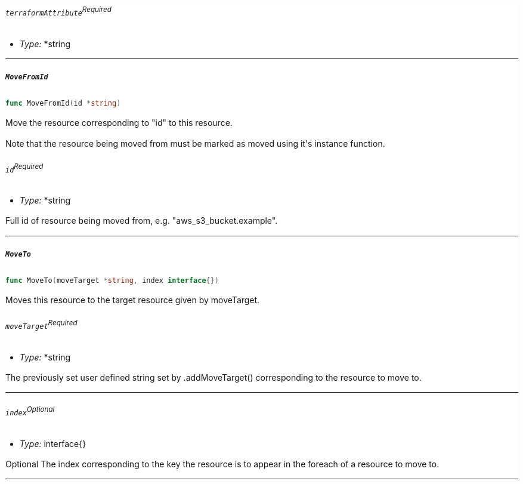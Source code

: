 ###### `terraformAttribute`<sup>Required</sup> <a name="terraformAttribute" id="@cdktf/provider-databricks.workspaceFile.WorkspaceFile.interpolationForAttribute.parameter.terraformAttribute"></a>

- *Type:* *string

---

##### `MoveFromId` <a name="MoveFromId" id="@cdktf/provider-databricks.workspaceFile.WorkspaceFile.moveFromId"></a>

```go
func MoveFromId(id *string)
```

Move the resource corresponding to "id" to this resource.

Note that the resource being moved from must be marked as moved using it's instance function.

###### `id`<sup>Required</sup> <a name="id" id="@cdktf/provider-databricks.workspaceFile.WorkspaceFile.moveFromId.parameter.id"></a>

- *Type:* *string

Full id of resource being moved from, e.g. "aws_s3_bucket.example".

---

##### `MoveTo` <a name="MoveTo" id="@cdktf/provider-databricks.workspaceFile.WorkspaceFile.moveTo"></a>

```go
func MoveTo(moveTarget *string, index interface{})
```

Moves this resource to the target resource given by moveTarget.

###### `moveTarget`<sup>Required</sup> <a name="moveTarget" id="@cdktf/provider-databricks.workspaceFile.WorkspaceFile.moveTo.parameter.moveTarget"></a>

- *Type:* *string

The previously set user defined string set by .addMoveTarget() corresponding to the resource to move to.

---

###### `index`<sup>Optional</sup> <a name="index" id="@cdktf/provider-databricks.workspaceFile.WorkspaceFile.moveTo.parameter.index"></a>

- *Type:* interface{}

Optional The index corresponding to the key the resource is to appear in the foreach of a resource to move to.

---